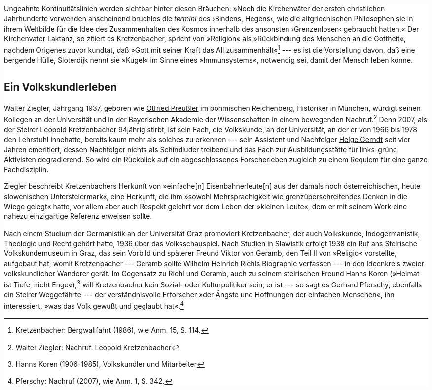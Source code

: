 Ungeahnte Kontinuitätslinien werden sichtbar hinter diesen
Bräuchen: »Noch die Kirchenväter der ersten christlichen
Jahrhunderte verwenden anscheinend bruchlos die *termini* des
›Bindens, Hegens‹, wie die altgriechischen Philosophen sie in
ihrem Weltbilde für die Idee des Zusammenhalten des Kosmos
innerhalb des ansonsten ›Grenzenlosen‹ gebraucht hatten.« Der
Kirchenvater Laktanz, so zitiert es Kretzenbacher, spricht von
»Religion« als »Rückbindung des Menschen an die Gottheit«,
nachdem Origenes zuvor kundtat, daß »Gott mit seiner Kraft das
All zusammenhält«[^17] --- es ist die Vorstellung davon, daß eine
bergende Hülle, Sloterdijk nennt sie »Kugel« im Sinne eines
»Immunsystems«, notwendig sei, damit der Mensch leben könne.

## Ein Volkskundlerleben

Walter Ziegler, Jahrgang 1937, geboren wie [Otfried
Preußler](https://uwejochum.github.io/5artikel/2024/09/30/schmid-aufheben-08/)
im böhmi­schen Reichenberg, Historiker in München, würdigt seinen
Kollegen an der Universität und in der Bayerischen Akademie der
Wissenschaften in einem bewegenden Nachruf.[^18] Denn 2007, als
der Steirer Leopold Kretzenbacher 94jährig stirbt, ist sein Fach,
die Volkskunde, an der Universität, an der er von 1966 bis 1978
den Lehrstuhl innehatte, bereits kaum mehr als solches zu
erkennen --- sein Assistent und Nachfolger [Helge
Gerndt](https://www.maerchen-stiftung.de/wp-content/uploads/2021/11/Laudation-EMP-2021.pdf)
seit vier Jahren emeritiert, dessen Nachfolger [nichts als
Schindluder](uwejochum.github.io/5artikel/2022/11/25/schmid-tagebuch-bibliotheksbenutzer-03/)
treibend und das Fach zur [Ausbildungsstätte für links-grüne
Aktivisten](http://www.publicomag.com/2020/11/ausbildung-zum-erwachen/)
degradierend. So wird ein Rückblick auf ein abgeschlossenes
Forscherleben zugleich zu einem Requiem für eine ganze
Fachdisziplin.

Ziegler beschreibt Kretzenbachers Herkunft von »einfache\[n\]
Eisenbahner­leute\[n\] aus der damals noch österreichischen,
heute slowenischen Unter­steiermark«, eine Herkunft, die ihm
»sowohl Mehrsprachigkeit wie grenz­überschreitendes Denken in die
Wiege gelegt« hatte, vor allem aber auch Respekt gelehrt vor dem
Leben der »kleinen Leute«, dem er mit seinem Werk eine nahezu
einzigartige Referenz erweisen sollte.

Nach einem Studium der Germanistik an der Universität Graz
promoviert Kretzenbacher, der auch Volkskunde, Indogermanistik,
Theologie und Recht gehört hatte, 1936 über das
Volksschauspiel. Nach Studien in Slawistik erfolgt 1938 ein Ruf
ans Steirische Volkskundemuseum in Graz, das sein Vorbild und
späterer Freund Viktor von Geramb, den Teil II von »Religio«
vorstellte, aufgebaut hat, womit Kretzenbacher --- Geramb sollte
Wilhelm Heinrich Riehls Biographie verfassen --- in den
Ideenkreis zweier volkskundlicher Wanderer gerät. Im Gegensatz zu
Riehl und Geramb, auch zu seinem steirischen Freund Hanns Koren
(»Heimat ist Tiefe, nicht Enge«),[^19] will Kretzenbacher kein
Sozial- oder Kulturpolitiker sein, er ist --- so sagt es Gerhard
Pferschy, ebenfalls ein Steirer Weggefährte --- der
verständnisvolle Erforscher »der Ängste und Hoffnungen der
einfachen Menschen«, ihn interessiert, »was das Volk gewußt und
geglaubt hat«.[^20]


[^1]: Zitiert nach: Gerhard Pferschy: Nachruf Leopold
[^2]: Peter Sloterdijk: Sphären. Mikrosphärologie Band I: Blasen.
[^3]: Kretzenbachers Schriftenverzeichnis spricht Bände: Helge
[^4]: Caroline Sommerfeld: Rekatholisierung. \[Besprechung von:\]
[^5]: Gertrud Benker: Für Leib und Seel. Nahrung als Botschaft und
[^6]: Ebd., Abb. S. 59.
[^7]: Leopold Kretzenbacher: Brotweihe und Sippenfeier der
[^8]: Ebd., S. 124.
[^9]: Sloterdijk: Blasen (1998), wie Anm. 2, S. 77.
[^10]: Kretzenbacher: Ethnologia Europaea (1986), wie Anm. 7, S. 1.
[^11]: Zitiert nach ebd., S. 115.
[^12]: Peter Sloterdijk: Sphären. Mikrosphärologie Band II: Globen.
[^13]: Peter Seewald in einer Zusammenfassung von
[^14]: Sloterdijk: Globen (1999), wie Anm. 12, S. 588.
[^15]: Leopold Kretzenbacher: Bergwallfahrt zur »Hochheiligen Ärztin«
[^16]: Siehe dazu auch: Leopold Kretzenbacher: »Anbinden« als Kultidee
[^17]: Kretzenbacher: Bergwallfahrt (1986), wie Anm. 15, S. 114.
[^18]: Walter Ziegler: Nachruf. Leopold Kretzenbacher
[^19]: Hanns Koren (1906-1985), Volkskundler und Mitarbeiter
[^20]: Pferschy: Nachruf (2007), wie Anm. 1, S. 342.
[^21]: V.E. Kopelew, Marianne Stößl, Olga Strugova: Die
[^22]: Leopold Kretzenbacher: Rückblicke. Deutsch-slowenische
[^23]: Leopold Kretzenbacher: Erlebnis und Erinnerung. Nach über
[^24]: Ein ehemaliger Student Leopold Kretzenbachers, der in
[^25]: Kretzenbacher: Ethnologia Europaea (1986), wie Anm. 7, S. 1.
[^26]: Will-Erich Peuckert: Sagen. Geburt und Antwort der
[^27]: Vorworte des Verfassers zu Wilhelm Heinrich Riehl: Land
[^28]: Zitiert nach: Viktor von Geramb: Wilhelm Heinrich
[^29]: Erhart Kästner: Aufstand der Dinge. Byzantinische Aufzeichnungen.
[^30]: Peter Sloterdijk: Der Kontinent ohne
[^31]: Sloterdijk: Blasen (1998), wie Anm. 2, S. 23.
[^32]: Ebd., S. 25.
[^33]: Ebd., S. 26.
[^34]: Erhart Kästner: Die Stundentrommel vom heilige Berg Athos.
[^35]: Ebd.
[^36]: Ebd., S. 67.
[^37]: Kretzenbacher: Ethnologia Europaea (1986), wie Anm. 7, S. 43.
[^38]: Leopold Kretzenbacher: Weisheit und Weltschau in einer
[^39]: Leopold Kretzenbacher: Wertbesinnung als Geistes­erlebnis
[^40]: Kretzenbachers »Gabe des Schauens«, die er an unzählige
[^41]: Klaus Gnoth: Antwort vom Athos. Die Bedeutung des heutigen
[^42]: Leopold Kretzenbacher: Der Schwierige Weg nach oben. Legende und
[^43]: Zitiert nach der Übersetzung von Gnoth: Antwort (1990),
[^44]: Kretzenbacher: Weg nach oben (1971), wie Anm. 42, S. 18.
[^45]: Ebd., S. 17.
[^46]: Johannes Hösle: Vor aller Zeit. Geschichte einer Kindheit.
[^47]: Ebd., S. 41.
[^48]: Zitiert nach: Wolfram Weimer: Das Konservative
[^49]: Als mir um das Jahr 2010 herum als Lehrbeauftragtem am
[^50]: Bernhard Brenner: Das Heilige Grab in
[^51]: Leopold Kretzenbacher: Passionsbrauch und
[^52]: Walter Pötzl: Brauchtum. Von der Martinsgans zum
[^53]: Kretzenbacher: Passionsbrauch (1952), wie Anm. 51, Klappentext.
[^54]: Es gibt keine erwerbbaren Werke Kretzenbachers im
[^55]: Leopold Kretzenbacher: Heute erlebtes »Mittelalter« im Apennin.
[^56]: Kästner: Stundentrommel (1956/1966), wie Anm. 34, S. 62.
[^57]: Kretzenbacher: Weisheit (1986), wie Anm. 38, S. 19.
[^58]: Adalbert Stifter: Kalkstein. In: ders.,: Ausgewählte Werke in